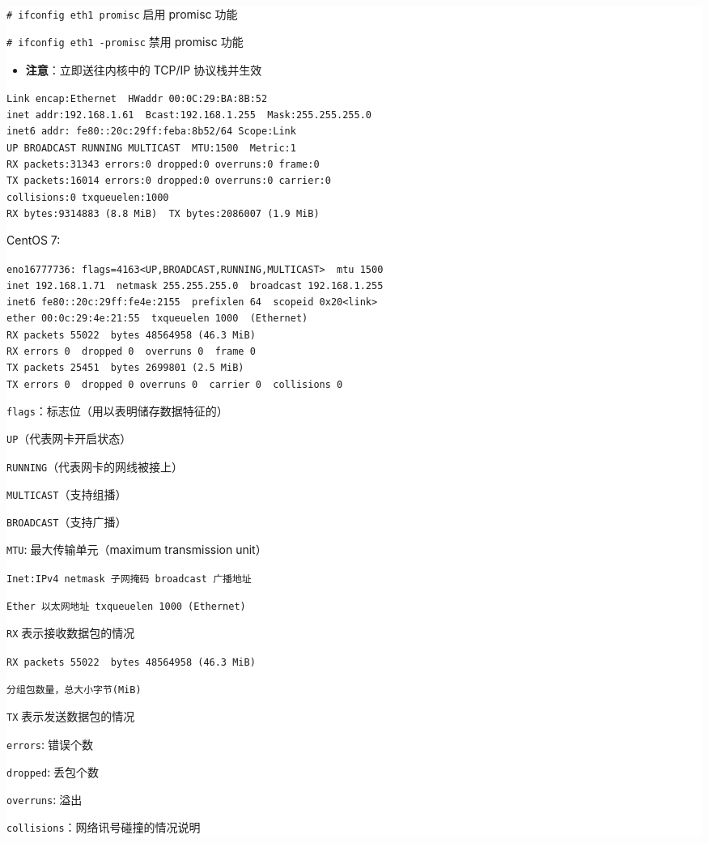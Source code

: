 `# ifconfig eth1 promisc` 启用 promisc 功能

`# ifconfig eth1 -promisc` 禁用 promisc 功能

- **注意**：立即送往内核中的 TCP/IP 协议栈并生效

``` shell
Link encap:Ethernet  HWaddr 00:0C:29:BA:8B:52  
inet addr:192.168.1.61  Bcast:192.168.1.255  Mask:255.255.255.0
inet6 addr: fe80::20c:29ff:feba:8b52/64 Scope:Link
UP BROADCAST RUNNING MULTICAST  MTU:1500  Metric:1
RX packets:31343 errors:0 dropped:0 overruns:0 frame:0
TX packets:16014 errors:0 dropped:0 overruns:0 carrier:0
collisions:0 txqueuelen:1000
RX bytes:9314883 (8.8 MiB)  TX bytes:2086007 (1.9 MiB)
```

CentOS 7:

``` shell
eno16777736: flags=4163<UP,BROADCAST,RUNNING,MULTICAST>  mtu 1500
inet 192.168.1.71  netmask 255.255.255.0  broadcast 192.168.1.255
inet6 fe80::20c:29ff:fe4e:2155  prefixlen 64  scopeid 0x20<link>
ether 00:0c:29:4e:21:55  txqueuelen 1000  (Ethernet)
RX packets 55022  bytes 48564958 (46.3 MiB)
RX errors 0  dropped 0  overruns 0  frame 0
TX packets 25451  bytes 2699801 (2.5 MiB)
TX errors 0  dropped 0 overruns 0  carrier 0  collisions 0
```

`flags`：标志位（用以表明储存数据特征的）

`UP`（代表网卡开启状态）

`RUNNING`（代表网卡的网线被接上）

`MULTICAST`（支持组播）

`BROADCAST`（支持广播）

`MTU`: 最大传输单元（maximum transmission unit）

`Inet:IPv4 netmask 子网掩码 broadcast 广播地址`

`Ether 以太网地址 txqueuelen 1000 (Ethernet)`

`RX` 表示接收数据包的情况

`RX packets 55022  bytes 48564958 (46.3 MiB)`

`分组包数量，总大小字节(MiB)`

`TX` 表示发送数据包的情况

`errors`: 错误个数

`dropped`: 丢包个数

`overruns`: 溢出

`collisions`：网络讯号碰撞的情况说明
